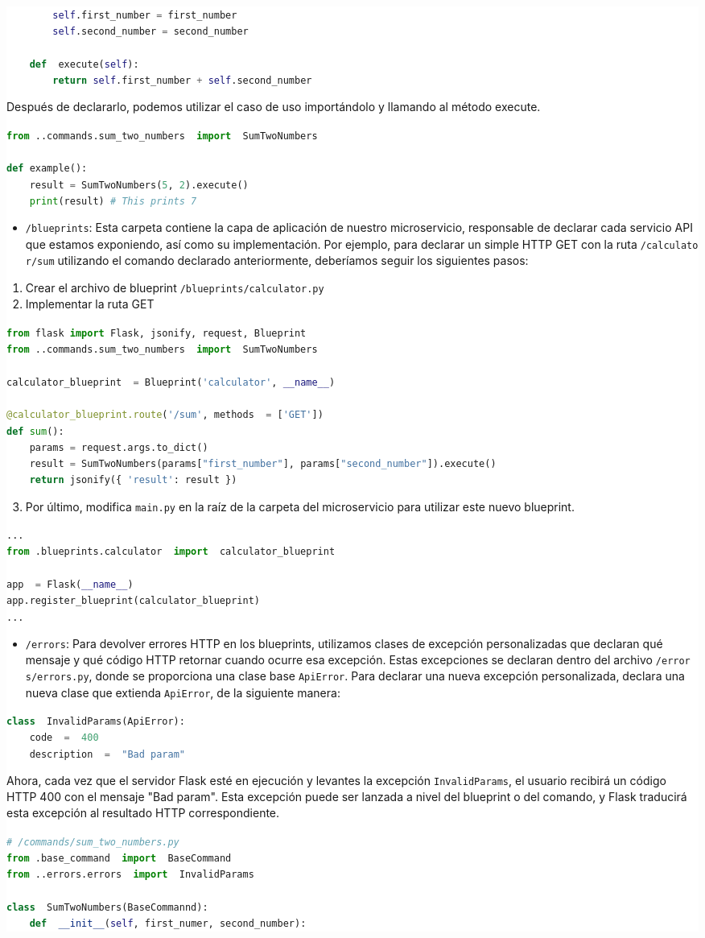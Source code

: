 ```python
		self.first_number = first_number
		self.second_number = second_number

	def  execute(self):
		return self.first_number + self.second_number
```
Después de declararlo, podemos utilizar el caso de uso importándolo y llamando al método execute.

```python
from ..commands.sum_two_numbers  import  SumTwoNumbers

def example():
	result = SumTwoNumbers(5, 2).execute()
	print(result) # This prints 7
```

- `/blueprints`: Esta carpeta contiene la capa de aplicación de nuestro microservicio, responsable de declarar cada servicio API que estamos exponiendo, así como su implementación. Por ejemplo, para declarar un simple HTTP GET con la ruta `/calculator/sum` utilizando el comando declarado anteriormente, deberíamos seguir los siguientes pasos:
1. Crear el archivo de blueprint `/blueprints/calculator.py`
2. Implementar la ruta GET
```python
from flask import Flask, jsonify, request, Blueprint
from ..commands.sum_two_numbers  import  SumTwoNumbers

calculator_blueprint  = Blueprint('calculator', __name__)

@calculator_blueprint.route('/sum', methods  = ['GET'])
def sum():
	params = request.args.to_dict()
	result = SumTwoNumbers(params["first_number"], params["second_number"]).execute()
	return jsonify({ 'result': result })
```
3. Por último, modifica `main.py` en la raíz de la carpeta del microservicio para utilizar este nuevo blueprint.
```python
...
from .blueprints.calculator  import  calculator_blueprint

app  = Flask(__name__)
app.register_blueprint(calculator_blueprint)
...
```

- `/errors`: Para devolver errores HTTP en los blueprints, utilizamos clases de excepción personalizadas que declaran qué mensaje y qué código HTTP retornar cuando ocurre esa excepción. Estas excepciones se declaran dentro del archivo `/errors/errors.py`, donde se proporciona una clase base `ApiError`. Para declarar una nueva excepción personalizada, declara una nueva clase que extienda `ApiError`, de la siguiente manera:
```python
class  InvalidParams(ApiError):
	code  =  400
	description  =  "Bad param"
```
Ahora, cada vez que el servidor Flask esté en ejecución y levantes la excepción `InvalidParams`, el usuario recibirá un código HTTP 400 con el mensaje "Bad param". Esta excepción puede ser lanzada a nivel del blueprint o del comando, y Flask traducirá esta excepción al resultado HTTP correspondiente.
```python
# /commands/sum_two_numbers.py
from .base_command  import  BaseCommand
from ..errors.errors  import  InvalidParams

class  SumTwoNumbers(BaseCommannd):
	def  __init__(self, first_numer, second_number):
```